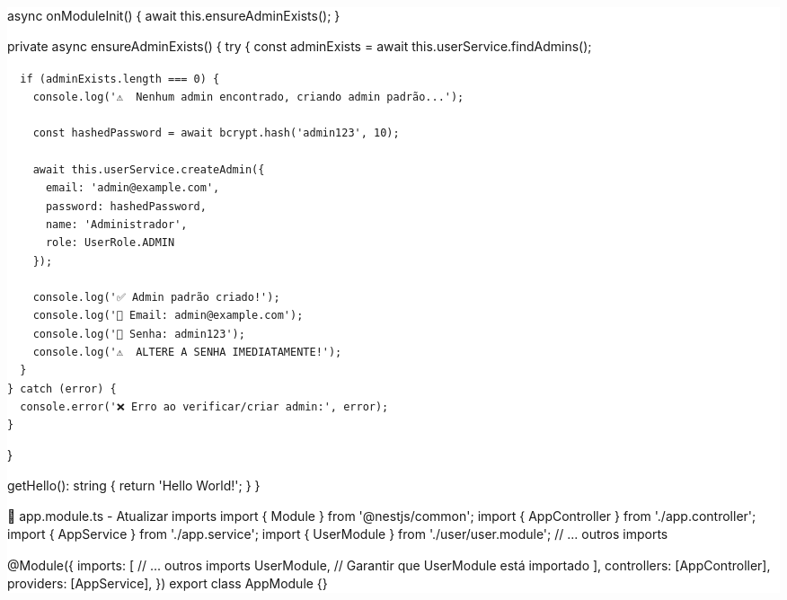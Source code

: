   async onModuleInit() {
    await this.ensureAdminExists();
  }

  private async ensureAdminExists() {
    try {
      const adminExists = await this.userService.findAdmins();
      
      if (adminExists.length === 0) {
        console.log('⚠️  Nenhum admin encontrado, criando admin padrão...');
        
        const hashedPassword = await bcrypt.hash('admin123', 10);
        
        await this.userService.createAdmin({
          email: 'admin@example.com',
          password: hashedPassword,
          name: 'Administrador',
          role: UserRole.ADMIN
        });

        console.log('✅ Admin padrão criado!');
        console.log('📧 Email: admin@example.com');
        console.log('🔑 Senha: admin123');
        console.log('⚠️  ALTERE A SENHA IMEDIATAMENTE!');
      }
    } catch (error) {
      console.error('❌ Erro ao verificar/criar admin:', error);
    }
  }

  getHello(): string {
    return 'Hello World!';
  }
}





📁 app.module.ts - Atualizar imports
import { Module } from '@nestjs/common';
import { AppController } from './app.controller';
import { AppService } from './app.service';
import { UserModule } from './user/user.module';
// ... outros imports

@Module({
  imports: [
    // ... outros imports
    UserModule, // Garantir que UserModule está importado
  ],
  controllers: [AppController],
  providers: [AppService],
})
export class AppModule {}